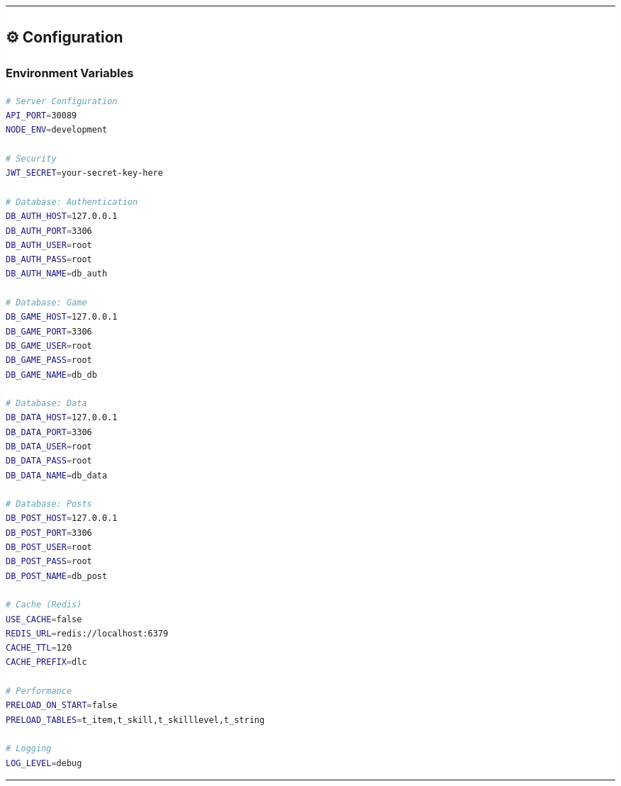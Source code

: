 
---

## ⚙️ Configuration

### Environment Variables

```bash
# Server Configuration
API_PORT=30089
NODE_ENV=development

# Security
JWT_SECRET=your-secret-key-here

# Database: Authentication
DB_AUTH_HOST=127.0.0.1
DB_AUTH_PORT=3306
DB_AUTH_USER=root
DB_AUTH_PASS=root
DB_AUTH_NAME=db_auth

# Database: Game
DB_GAME_HOST=127.0.0.1
DB_GAME_PORT=3306
DB_GAME_USER=root
DB_GAME_PASS=root
DB_GAME_NAME=db_db

# Database: Data
DB_DATA_HOST=127.0.0.1
DB_DATA_PORT=3306
DB_DATA_USER=root
DB_DATA_PASS=root
DB_DATA_NAME=db_data

# Database: Posts
DB_POST_HOST=127.0.0.1
DB_POST_PORT=3306
DB_POST_USER=root
DB_POST_PASS=root
DB_POST_NAME=db_post

# Cache (Redis)
USE_CACHE=false
REDIS_URL=redis://localhost:6379
CACHE_TTL=120
CACHE_PREFIX=dlc

# Performance
PRELOAD_ON_START=false
PRELOAD_TABLES=t_item,t_skill,t_skilllevel,t_string

# Logging
LOG_LEVEL=debug
```

---